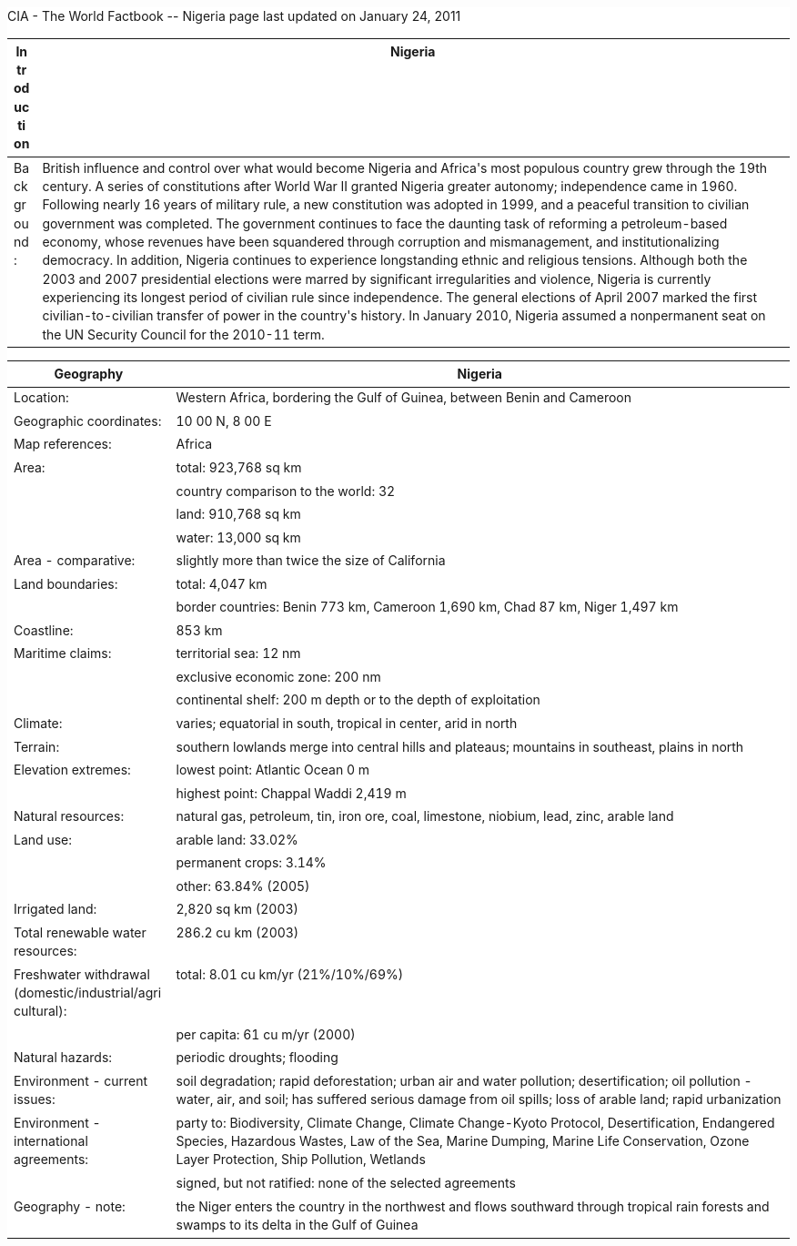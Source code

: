 CIA - The World Factbook -- Nigeria
page last updated on January 24, 2011


| Introduction | Nigeria |
| --- | --- |
| Background: | British influence and control over what would become Nigeria and Africa's most populous country grew through the 19th century. A series of constitutions after World War II granted Nigeria greater autonomy; independence came in 1960. Following nearly 16 years of military rule, a new constitution was adopted in 1999, and a peaceful transition to civilian government was completed. The government continues to face the daunting task of reforming a petroleum-based economy, whose revenues have been squandered through corruption and mismanagement, and institutionalizing democracy. In addition, Nigeria continues to experience longstanding ethnic and religious tensions. Although both the 2003 and 2007 presidential elections were marred by significant irregularities and violence, Nigeria is currently experiencing its longest period of civilian rule since independence. The general elections of April 2007 marked the first civilian-to-civilian transfer of power in the country's history. In January 2010, Nigeria assumed a nonpermanent seat on the UN Security Council for the 2010-11 term. |


| Geography | Nigeria |
| --- | --- |
| Location: | Western Africa, bordering the Gulf of Guinea, between Benin and Cameroon |
| Geographic coordinates: | 10 00 N, 8 00 E |
| Map references: | Africa |
| Area: | total: 923,768 sq km |
| | country comparison to the world: 32 |
| | land: 910,768 sq km |
| | water: 13,000 sq km |
| Area - comparative: | slightly more than twice the size of California |
| Land boundaries: | total: 4,047 km |
| | border countries: Benin 773 km, Cameroon 1,690 km, Chad 87 km, Niger 1,497 km |
| Coastline: | 853 km |
| Maritime claims: | territorial sea: 12 nm |
| | exclusive economic zone: 200 nm |
| | continental shelf: 200 m depth or to the depth of exploitation |
| Climate: | varies; equatorial in south, tropical in center, arid in north |
| Terrain: | southern lowlands merge into central hills and plateaus; mountains in southeast, plains in north |
| Elevation extremes: | lowest point: Atlantic Ocean 0 m |
| | highest point: Chappal Waddi 2,419 m |
| Natural resources: | natural gas, petroleum, tin, iron ore, coal, limestone, niobium, lead, zinc, arable land |
| Land use: | arable land: 33.02% |
| | permanent crops: 3.14% |
| | other: 63.84% (2005) |
| Irrigated land: | 2,820 sq km (2003) |
| Total renewable water resources: | 286.2 cu km (2003) |
| Freshwater withdrawal (domestic/industrial/agricultural): | total: 8.01 cu km/yr (21%/10%/69%) |
| | per capita: 61 cu m/yr (2000) |
| Natural hazards: | periodic droughts; flooding |
| Environment - current issues: | soil degradation; rapid deforestation; urban air and water pollution; desertification; oil pollution - water, air, and soil; has suffered serious damage from oil spills; loss of arable land; rapid urbanization |
| Environment - international agreements: | party to: Biodiversity, Climate Change, Climate Change-Kyoto Protocol, Desertification, Endangered Species, Hazardous Wastes, Law of the Sea, Marine Dumping, Marine Life Conservation, Ozone Layer Protection, Ship Pollution, Wetlands |
| | signed, but not ratified: none of the selected agreements |
| Geography - note: | the Niger enters the country in the northwest and flows southward through tropical rain forests and swamps to its delta in the Gulf of Guinea |
